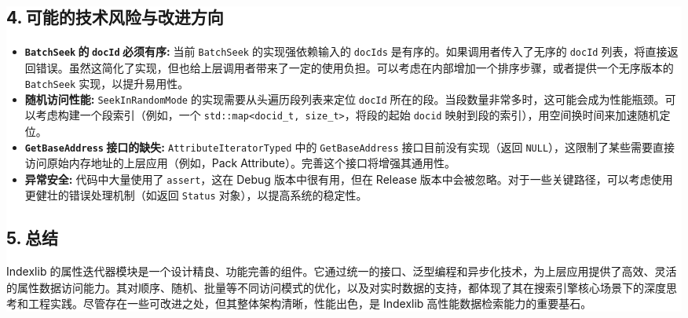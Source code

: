 ## 4. 可能的技术风险与改进方向

*   **`BatchSeek` 的 `docId` 必须有序:** 当前 `BatchSeek` 的实现强依赖输入的 `docIds` 是有序的。如果调用者传入了无序的 `docId` 列表，将直接返回错误。虽然这简化了实现，但也给上层调用者带来了一定的使用负担。可以考虑在内部增加一个排序步骤，或者提供一个无序版本的 `BatchSeek` 实现，以提升易用性。
*   **随机访问性能:** `SeekInRandomMode` 的实现需要从头遍历段列表来定位 `docId` 所在的段。当段数量非常多时，这可能会成为性能瓶颈。可以考虑构建一个段索引（例如，一个 `std::map<docid_t, size_t>`，将段的起始 `docid` 映射到段的索引），用空间换时间来加速随机定位。
*   **`GetBaseAddress` 接口的缺失:** `AttributeIteratorTyped` 中的 `GetBaseAddress` 接口目前没有实现（返回 `NULL`），这限制了某些需要直接访问原始内存地址的上层应用（例如，Pack Attribute）。完善这个接口将增强其通用性。
*   **异常安全:** 代码中大量使用了 `assert`，这在 Debug 版本中很有用，但在 Release 版本中会被忽略。对于一些关键路径，可以考虑使用更健壮的错误处理机制（如返回 `Status` 对象），以提高系统的稳定性。

## 5. 总结

Indexlib 的属性迭代器模块是一个设计精良、功能完善的组件。它通过统一的接口、泛型编程和异步化技术，为上层应用提供了高效、灵活的属性数据访问能力。其对顺序、随机、批量等不同访问模式的优化，以及对实时数据的支持，都体现了其在搜索引擎核心场景下的深度思考和工程实践。尽管存在一些可改进之处，但其整体架构清晰，性能出色，是 Indexlib 高性能数据检索能力的重要基石。
